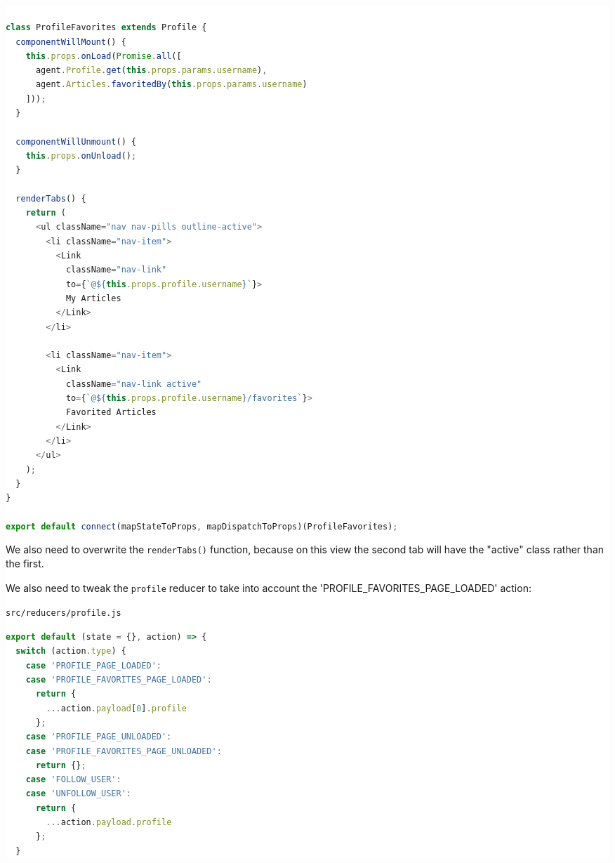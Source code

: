 ```javascript

class ProfileFavorites extends Profile {
  componentWillMount() {
    this.props.onLoad(Promise.all([
      agent.Profile.get(this.props.params.username),
      agent.Articles.favoritedBy(this.props.params.username)
    ]));
  }

  componentWillUnmount() {
    this.props.onUnload();
  }

  renderTabs() {
    return (
      <ul className="nav nav-pills outline-active">
        <li className="nav-item">
          <Link
            className="nav-link"
            to={`@${this.props.profile.username}`}>
            My Articles
          </Link>
        </li>

        <li className="nav-item">
          <Link
            className="nav-link active"
            to={`@${this.props.profile.username}/favorites`}>
            Favorited Articles
          </Link>
        </li>
      </ul>
    );
  }
}

export default connect(mapStateToProps, mapDispatchToProps)(ProfileFavorites);
```

We also need to overwrite the `renderTabs()` function, because on this view
the second tab will have the "active" class rather than the first.

We also need to tweak the `profile` reducer to take into account the
'PROFILE_FAVORITES_PAGE_LOADED' action:

`src/reducers/profile.js`

```javascript
export default (state = {}, action) => {
  switch (action.type) {
    case 'PROFILE_PAGE_LOADED':
    case 'PROFILE_FAVORITES_PAGE_LOADED':
      return {
        ...action.payload[0].profile
      };
    case 'PROFILE_PAGE_UNLOADED':
    case 'PROFILE_FAVORITES_PAGE_UNLOADED':
      return {};
    case 'FOLLOW_USER':
    case 'UNFOLLOW_USER':
      return {
        ...action.payload.profile
      };
  }

```